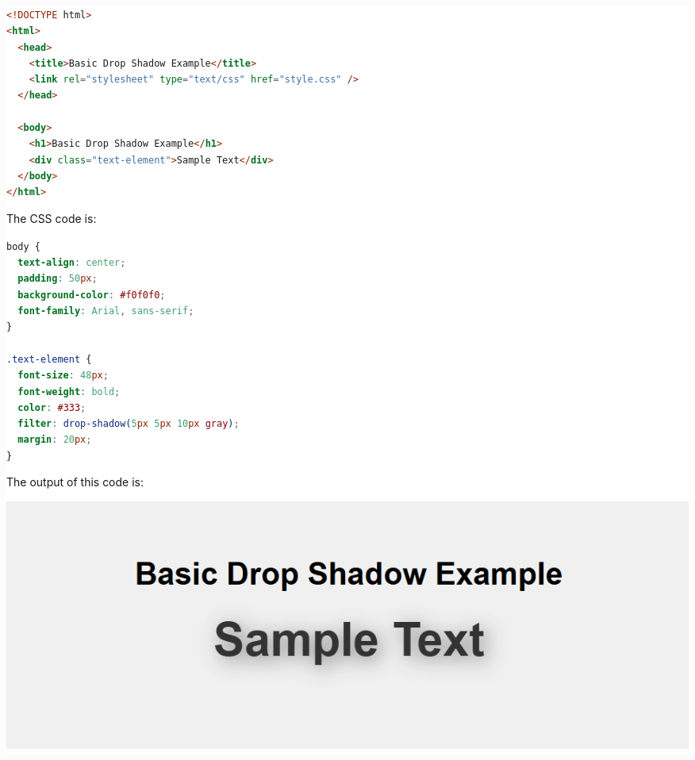 ```html
<!DOCTYPE html>
<html>
  <head>
    <title>Basic Drop Shadow Example</title>
    <link rel="stylesheet" type="text/css" href="style.css" />
  </head>

  <body>
    <h1>Basic Drop Shadow Example</h1>
    <div class="text-element">Sample Text</div>
  </body>
</html>
```

The CSS code is:

```css
body {
  text-align: center;
  padding: 50px;
  background-color: #f0f0f0;
  font-family: Arial, sans-serif;
}

.text-element {
  font-size: 48px;
  font-weight: bold;
  color: #333;
  filter: drop-shadow(5px 5px 10px gray);
  margin: 20px;
}
```

The output of this code is:

![Text element with a gray drop shadow offset 5 pixels right and down with 10-pixel blur radius](https://raw.githubusercontent.com/Codecademy/docs/main/media/drop-shadow1.png)
